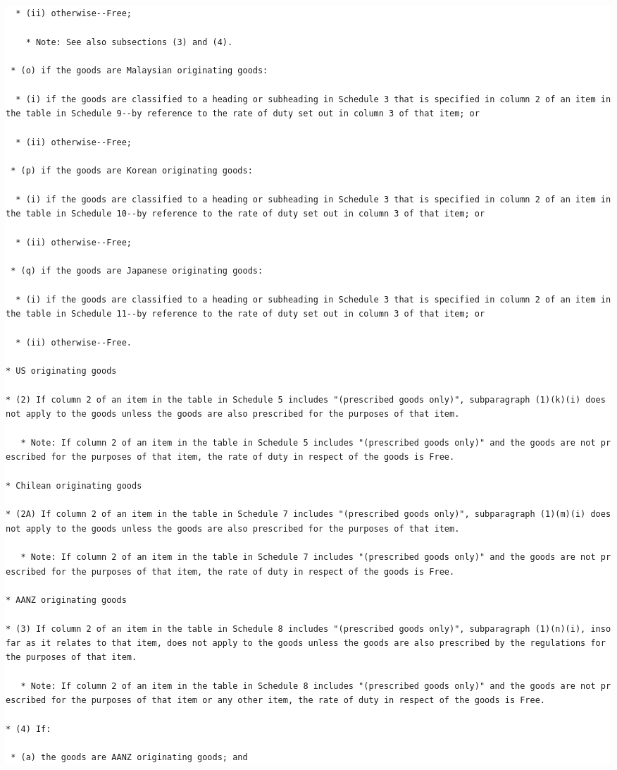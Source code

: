       * (ii) otherwise--Free;

        * Note: See also subsections (3) and (4).

     * (o) if the goods are Malaysian originating goods:

      * (i) if the goods are classified to a heading or subheading in Schedule 3 that is specified in column 2 of an item in the table in Schedule 9--by reference to the rate of duty set out in column 3 of that item; or

      * (ii) otherwise--Free;

     * (p) if the goods are Korean originating goods:

      * (i) if the goods are classified to a heading or subheading in Schedule 3 that is specified in column 2 of an item in the table in Schedule 10--by reference to the rate of duty set out in column 3 of that item; or

      * (ii) otherwise--Free;

     * (q) if the goods are Japanese originating goods:

      * (i) if the goods are classified to a heading or subheading in Schedule 3 that is specified in column 2 of an item in the table in Schedule 11--by reference to the rate of duty set out in column 3 of that item; or

      * (ii) otherwise--Free.

    * US originating goods

    * (2) If column 2 of an item in the table in Schedule 5 includes "(prescribed goods only)", subparagraph (1)(k)(i) does not apply to the goods unless the goods are also prescribed for the purposes of that item.

       * Note: If column 2 of an item in the table in Schedule 5 includes "(prescribed goods only)" and the goods are not prescribed for the purposes of that item, the rate of duty in respect of the goods is Free.

    * Chilean originating goods

    * (2A) If column 2 of an item in the table in Schedule 7 includes "(prescribed goods only)", subparagraph (1)(m)(i) does not apply to the goods unless the goods are also prescribed for the purposes of that item.

       * Note: If column 2 of an item in the table in Schedule 7 includes "(prescribed goods only)" and the goods are not prescribed for the purposes of that item, the rate of duty in respect of the goods is Free.

    * AANZ originating goods

    * (3) If column 2 of an item in the table in Schedule 8 includes "(prescribed goods only)", subparagraph (1)(n)(i), insofar as it relates to that item, does not apply to the goods unless the goods are also prescribed by the regulations for the purposes of that item.

       * Note: If column 2 of an item in the table in Schedule 8 includes "(prescribed goods only)" and the goods are not prescribed for the purposes of that item or any other item, the rate of duty in respect of the goods is Free.

    * (4) If:

     * (a) the goods are AANZ originating goods; and
